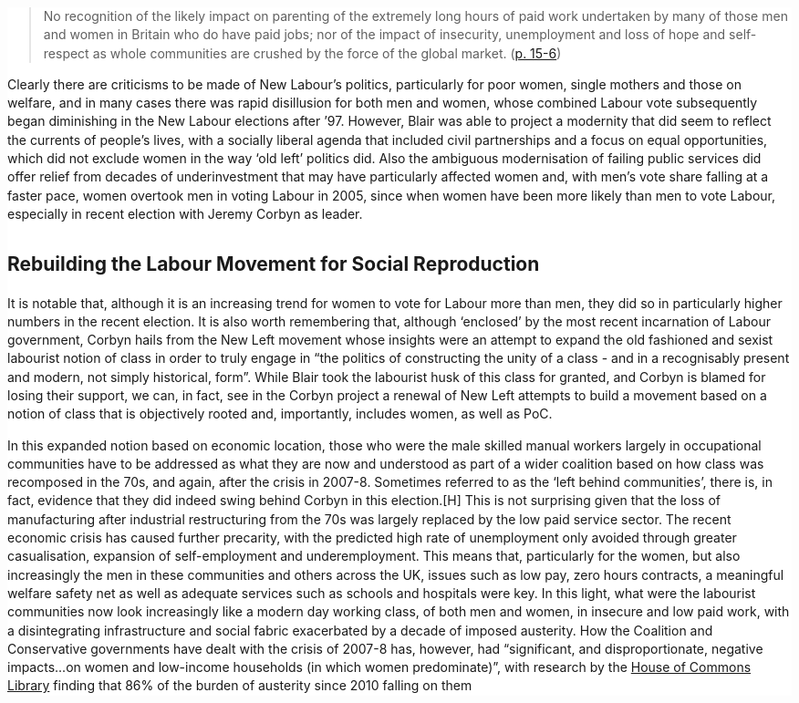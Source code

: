 > No recognition of the likely impact on parenting of the extremely long
> hours of paid work undertaken by many of those men and women in
> Britain who do have paid jobs; nor of the impact of insecurity,
> unemployment and loss of hope and self-respect as whole communities
> are crushed by the force of the global market. ([p.
> 15-6](http://www.ciedur.org.uy/adm/archivos/publicacion_197.pdf))

Clearly there are criticisms to be made of New Labour’s politics,
particularly for poor women, single mothers and those on welfare, and in
many cases there was rapid disillusion for both men and women, whose
combined Labour vote subsequently began diminishing in the New Labour
elections after ’97. However, Blair was able to project a modernity that
did seem to reflect the currents of people’s lives, with a socially
liberal agenda that included civil partnerships and a focus on equal
opportunities, which did not exclude women in the way ‘old left’
politics did. Also the ambiguous modernisation of failing public
services did offer relief from decades of underinvestment that may have
particularly affected women and, with men’s vote share falling at a
faster pace, women overtook men in voting Labour in 2005, since when
women have been more likely than men to vote Labour, especially in
recent election with Jeremy Corbyn as leader.

Rebuilding the Labour Movement for Social Reproduction
------------------------------------------------------

It is notable that, although it is an increasing trend for women to vote
for Labour more than men, they did so in particularly higher numbers in
the recent election. It is also worth remembering that, although
‘enclosed’ by the most recent incarnation of Labour government, Corbyn
hails from the New Left movement whose insights were an attempt to
expand the old fashioned and sexist labourist notion of class in order
to truly engage in “the politics of constructing the unity of a class -
and in a recognisably present and modern, not simply historical, form”.
While Blair took the labourist husk of this class for granted, and
Corbyn is blamed for losing their support, we can, in fact, see in the
Corbyn project a renewal of New Left attempts to build a movement based
on a notion of class that is objectively rooted and, importantly,
includes women, as well as PoC.

In this expanded notion based on economic location, those who were the
male skilled manual workers largely in occupational communities have to
be addressed as what they are now and understood as part of a wider
coalition based on how class was recomposed in the 70s, and again, after
the crisis in 2007-8. Sometimes referred to as the ‘left behind
communities’, there is, in fact, evidence that they did indeed swing
behind Corbyn in this election.\[H\] This is not surprising given that
the loss of manufacturing after industrial restructuring from the 70s
was largely replaced by the low paid service sector. The recent economic
crisis has caused further precarity, with the predicted high rate of
unemployment only avoided through greater casualisation, expansion of
self-employment and underemployment. This means that, particularly for
the women, but also increasingly the men in these communities and others
across the UK, issues such as low pay, zero hours contracts, a
meaningful welfare safety net as well as adequate services such as
schools and hospitals were key. In this light, what were the labourist
communities now look increasingly like a modern day working class, of
both men and women, in insecure and low paid work, with a disintegrating
infrastructure and social fabric exacerbated by a decade of imposed
austerity. How the Coalition and Conservative governments have dealt
with the crisis of 2007-8 has, however, had “significant, and
disproportionate, negative impacts...on women and low-income households
(in which women predominate)”, with research by the [House of Commons
Library](https://www.theguardian.com/commentisfree/2017/mar/16/women-austerity-poor-vulnerable-gender-inequality)
finding that 86% of the burden of austerity since 2010 falling on them

[^post-29-1]: Raymond Williams, *The Long Revolution*, Penguin Books:
[^post-29-2]: Williams, *The Long Revolution*, p. 357.
[^post-29-3]: Williams, *The Long Revolution*, p. 362.
[^post-29-4]: Hilary Wainwright and Doreen Massey, "Beyond the
[^post-29-5]: Williams, *The Long Revolution*, p. 357.
[^post-29-6]: Lise Vogel, *Marxism and the Oppression of Women: Towards
[^post-29-7]: Vogel, *Marxism and the Oppression of Women*, p. 152.
[^post-29-8]: Wainwright and Massey, "Beyond the Coalfields", p. 149.
[^post-29-9]: Williams, *The Long Revolution*, pp. 360-1.
[^post-29-10]: Wainwright and Massey, "Beyond the Coalfields", pp.
[^post-29-11]: Hilary Wainwright, *Labour: A Tale of Two Parties*,
[^post-29-12]: Wainwright, *A Tale of Two Parties*, p. 166.
[^post-29-13]: Wainwright, *A Tale of Two Parties*, p. 256.
[^post-29-14]: Wainwright, *A Tale of Two Parties*, p. 206.
[^post-29-15]: Wainwright, *A Tale of Two Parties*, p. 223.
[^post-29-16]: Wainwright, *A Tale of Two Parties*, p. 163.
[^post-29-17]: Vogel, *Marxism and the Oppression of Women*, p. 159.
[^post-29-18]: Silvia Federici, *Revolution at Point Zero: Housework,
[^post-29-19]: Federici, *Revolution at Point Zero*, p. 51.
[^post-29-20]: Wainwright, *A Tale of Two Parties*, p. 220.
[^post-29-21]: Wainwright, *A Tale of Two Parties*, p. 162.
[^post-29-22]: Williams, *The Long Revolution*, p. 362.
[^post-29-23]: Wainwright, *A Tale of Two Parties*, p. 227.
[^post-29-24]: Wainwright, *A Tale of Two Parties*, pp. 255-6.